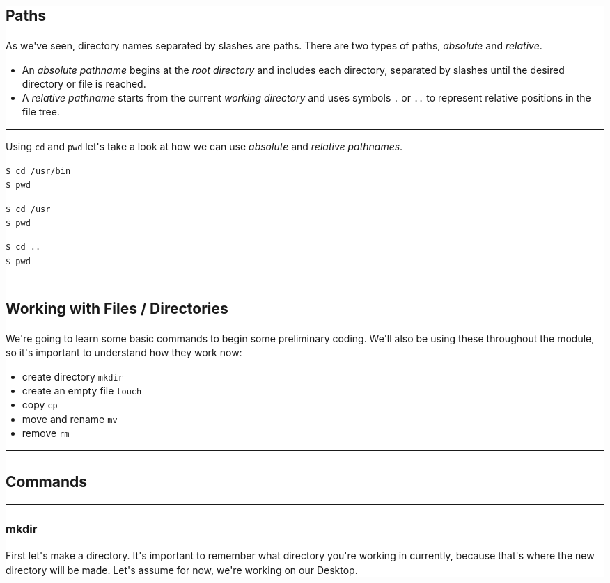 ## Paths

As we've seen, directory names separated by slashes are paths.
There are two types of paths, _absolute_ and _relative_.

- An *absolute pathname* begins at the *root directory* and
  includes each directory, separated by slashes until the
  desired directory or file is reached.
- A *relative pathname* starts from the current *working directory* and
  uses symbols `.` or `..` to represent relative positions in the
  file tree.

---
Using `cd` and `pwd` let's take a look at how we can use
*absolute* and *relative pathnames*.

```bash
$ cd /usr/bin
$ pwd
```

```bash
$ cd /usr
$ pwd
```

```bash
$ cd ..
$ pwd
```

---
## Working with Files / Directories

We're going to learn some basic commands to begin some
preliminary coding. We'll also be using these throughout the
module, so it's important to understand how they work now:

- create directory `mkdir`
- create an empty file `touch`
- copy `cp`
- move and rename `mv`
- remove `rm`

---
## Commands

---
### mkdir

First let's make a directory. It's important to remember what
directory you're working in currently, because that's where the
new directory will be made. Let's assume for now, we're working
on our Desktop.
